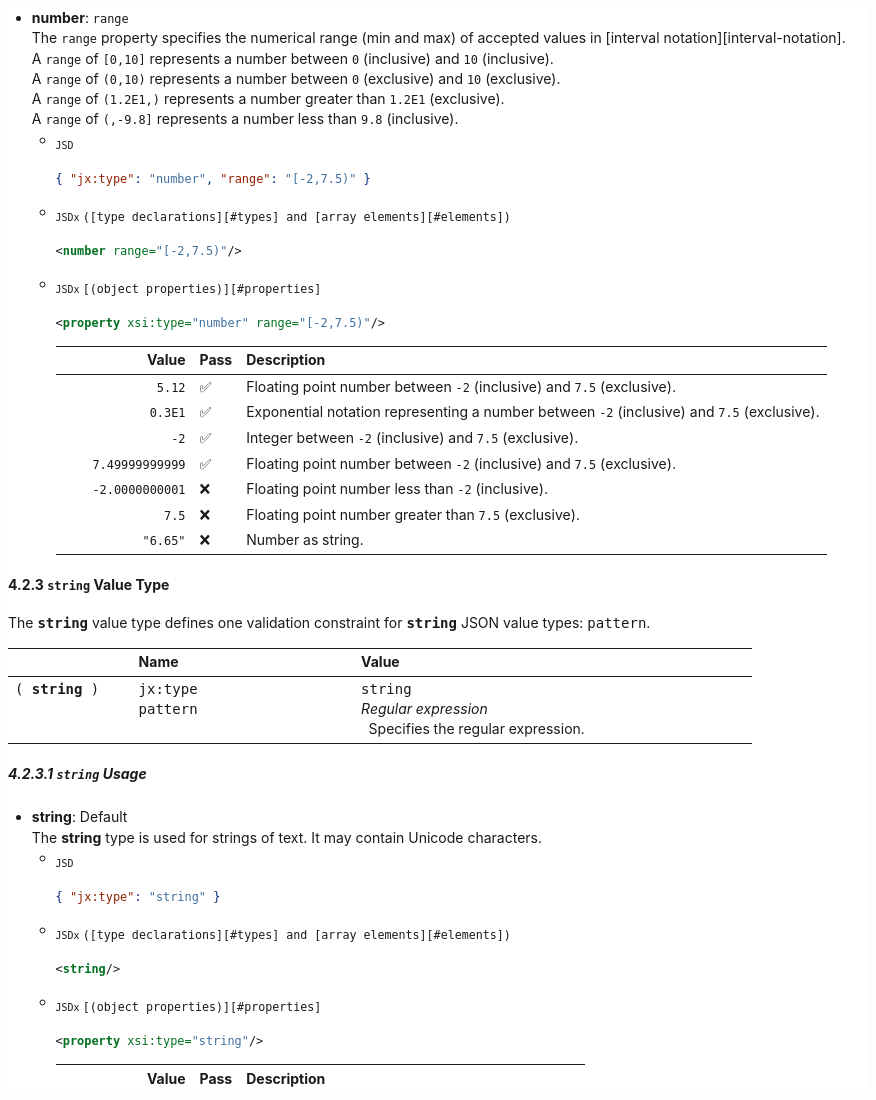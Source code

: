 * **number**: `range`<br>
  The `range` property specifies the numerical range (min and max) of accepted values in [interval notation][interval-notation].<br>A `range` of `[0,10]` represents a number between `0` (inclusive) and `10` (inclusive).<br>A `range` of `(0,10)` represents a number between `0` (exclusive) and `10` (exclusive).<br>A `range` of `(1.2E1,)` represents a number greater than `1.2E1` (exclusive).<br>A `range` of `(,-9.8]` represents a number less than `9.8` (inclusive).
  * <sub>`JSD`</sub>
    ```json
    { "jx:type": "number", "range": "[-2,7.5)" }
    ```
  * <sub>`JSDx` <samp>([type declarations][#types] and [array elements][#elements])</samp></sub>
    ```xml
    <number range="[-2,7.5)"/>
    ```
  * <sub>`JSDx` <samp>[(object properties)][#properties]</samp></sub>
    ```xml
    <property xsi:type="number" range="[-2,7.5)"/>
    ```
    | <samp>&nbsp;&nbsp;&nbsp;&nbsp;&nbsp;&nbsp;&nbsp;&nbsp;&nbsp;&nbsp;</samp>Value | Pass | Description<samp>&nbsp;&nbsp;&nbsp;&nbsp;&nbsp;&nbsp;&nbsp;&nbsp;&nbsp;&nbsp;&nbsp;&nbsp;&nbsp;&nbsp;&nbsp;&nbsp;&nbsp;&nbsp;&nbsp;&nbsp;&nbsp;&nbsp;&nbsp;&nbsp;&nbsp;&nbsp;&nbsp;&nbsp;&nbsp;&nbsp;</samp> |
    |-:|-|-|
    | `5.12` | :white_check_mark: | Floating point number between `-2` (inclusive) and `7.5` (exclusive). |
    | `0.3E1` | :white_check_mark: | Exponential notation representing a number between `-2` (inclusive) and `7.5` (exclusive). |
    | `-2` | :white_check_mark: | Integer between `-2` (inclusive) and `7.5` (exclusive). |
    | `7.49999999999` | :white_check_mark: | Floating point number between `-2` (inclusive) and `7.5` (exclusive). |
    | `-2.0000000001` | :x: | Floating point number less than `-2` (inclusive). |
    | `7.5` | :x: | Floating point number greater than `7.5` (exclusive). |
    | `"6.65"` | :x: | Number as string. |

#### 4.2.3 `string` Value Type

The <samp>**string**</samp> value type defines one validation constraint for <samp>**string**</samp> JSON value types: <samp>pattern</samp>.

| <samp>&nbsp;&nbsp;&nbsp;&nbsp;&nbsp;&nbsp;&nbsp;&nbsp;&nbsp;&nbsp;&nbsp;&nbsp;&nbsp;</samp> | **Name**<samp>&nbsp;&nbsp;&nbsp;&nbsp;&nbsp;&nbsp;&nbsp;&nbsp;&nbsp;&nbsp;&nbsp;&nbsp;&nbsp;&nbsp;&nbsp;&nbsp;&nbsp;&nbsp;&nbsp;&nbsp;</samp> | **Value**<samp>&nbsp;&nbsp;&nbsp;&nbsp;&nbsp;&nbsp;&nbsp;&nbsp;&nbsp;&nbsp;&nbsp;&nbsp;&nbsp;&nbsp;&nbsp;&nbsp;&nbsp;&nbsp;&nbsp;&nbsp;&nbsp;&nbsp;&nbsp;&nbsp;&nbsp;&nbsp;&nbsp;&nbsp;&nbsp;&nbsp;&nbsp;&nbsp;&nbsp;&nbsp;&nbsp;&nbsp;&nbsp;&nbsp;&nbsp;&nbsp;&nbsp;</samp> |
|:-|:-|:-|
| <samp>( **string** )</samp><br>&nbsp;<br>&nbsp; | <samp>jx:type</samp><br><samp>pattern</samp><br>&nbsp; | <samp>string</samp><br>_Regular expression_<br>&nbsp;&nbsp;Specifies the regular expression. |

##### 4.2.3.1 `string` Usage

* **string**: Default<br>
  The **string** type is used for strings of text. It may contain Unicode characters.
  * <sub>`JSD`</sub>
    ```json
    { "jx:type": "string" }
    ```
  * <sub>`JSDx` <samp>([type declarations][#types] and [array elements][#elements])</samp></sub>
    ```xml
    <string/>
    ```
  * <sub>`JSDx` <samp>[(object properties)][#properties]</samp></sub>
    ```xml
    <property xsi:type="string"/>
    ```
    | <samp>&nbsp;&nbsp;&nbsp;&nbsp;&nbsp;&nbsp;&nbsp;&nbsp;&nbsp;&nbsp;</samp>Value | Pass | Description<samp>&nbsp;&nbsp;&nbsp;&nbsp;&nbsp;&nbsp;&nbsp;&nbsp;&nbsp;&nbsp;&nbsp;&nbsp;&nbsp;&nbsp;&nbsp;&nbsp;&nbsp;&nbsp;&nbsp;&nbsp;&nbsp;&nbsp;&nbsp;&nbsp;&nbsp;&nbsp;&nbsp;&nbsp;&nbsp;&nbsp;</samp> |
    |-:|-|-|